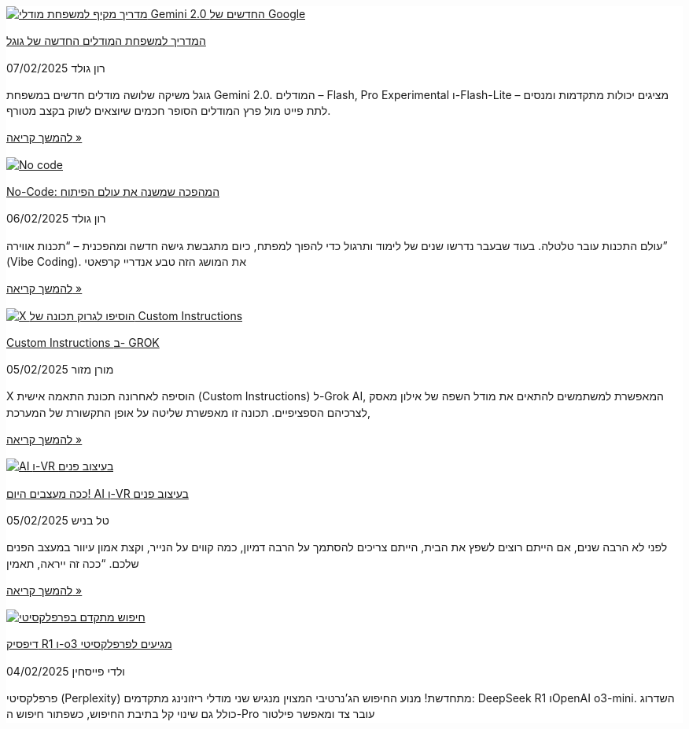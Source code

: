 [![מדריך מקיף למשפחת מודלי Gemini 2.0 החדשים של Google](https://letsai.co.il/wp-content/uploads/2025/02/gemini-2.0-main.b197b0.webp)](https://letsai.co.il/google-gemini-2-0/)

[המדריך למשפחת המודלים החדשה של גוגל](https://letsai.co.il/google-gemini-2-0/)

רון גולד
07/02/2025

גוגל משיקה שלושה מודלים חדשים במשפחת Gemini 2.0. המודלים – Flash, Pro Experimental ו-Flash-Lite – מציגים יכולות מתקדמות ומנסים לתת פייט מול פרץ המודלים הסופר חכמים שיוצאים לשוק בקצב מטורף.

[להמשך קריאה »](https://letsai.co.il/google-gemini-2-0/)

[![No code](https://letsai.co.il/wp-content/uploads/2025/02/a-photo-of-a-little-girl-sitting-at-a-de_XTjqG-XjTZ2l6Yq-8uqYJg_wuPe6YUbSCC3Sotw9nfGmw.bf65e1.webp)](https://letsai.co.il/no-code-tools/)

[No-Code: המהפכה שמשנה את עולם הפיתוח](https://letsai.co.il/no-code-tools/)

רון גולד
06/02/2025

עולם התכנות עובר טלטלה. בעוד שבעבר נדרשו שנים של לימוד ותרגול כדי להפוך למפתח, כיום מתגבשת גישה חדשה ומהפכנית – “תכנות אווירה” (Vibe Coding). את המושג הזה טבע אנדריי קרפאטי

[להמשך קריאה »](https://letsai.co.il/no-code-tools/)

[![X הוסיפו לגרוק תכונה של Custom Instructions](https://letsai.co.il/wp-content/uploads/2025/02/customization-main.b197b0.webp)](https://letsai.co.il/grok-custom-instructions/)

[Custom Instructions ב- GROK](https://letsai.co.il/grok-custom-instructions/)

מורן מזור
05/02/2025

X הוסיפה לאחרונה תכונת התאמה אישית (Custom Instructions) ל-Grok AI, המאפשרת למשתמשים להתאים את מודל השפה של אילון מאסק לצרכיהם הספציפיים. תכונה זו מאפשרת שליטה על אופן התקשורת של המערכת,

[להמשך קריאה »](https://letsai.co.il/grok-custom-instructions/)

[![AI ו-VR בעיצוב פנים](https://letsai.co.il/wp-content/uploads/2025/02/%D7%A2%D7%99%D7%A6%D7%95%D7%91-%D7%9C%D7%9C%D7%90-%D7%A9%D7%9D.b197b0.webp)](https://letsai.co.il/home-desugn-vr/)

[ככה מעצבים היום! AI ו-VR בעיצוב פנים](https://letsai.co.il/home-desugn-vr/)

טל בניש
05/02/2025

לפני לא הרבה שנים, אם הייתם רוצים לשפץ את הבית, הייתם צריכים להסתמך על הרבה דמיון, כמה קווים על הנייר, וקצת אמון עיוור במעצב הפנים שלכם. “ככה זה ייראה, תאמין

[להמשך קריאה »](https://letsai.co.il/home-desugn-vr/)

[![חיפוש מתקדם בפרפלקסיטי](https://letsai.co.il/wp-content/uploads/2025/02/advanced-search-main.b197b0.webp)](https://letsai.co.il/perplexity-advanced-search/)

[דיפסיק R1 ו-o3 מגיעים לפרפלקסיטי](https://letsai.co.il/perplexity-advanced-search/)

ולדי פייסחין
04/02/2025

פרפלקסיטי (Perplexity) מתחדשת! מנוע החיפוש הג’נרטיבי המצוין מנגיש שני מודלי ריזונינג מתקדמים: DeepSeek R1 וOpenAI o3-mini. השדרוג כולל גם שינוי קל בתיבת החיפוש, כשפתור חיפוש ה-Pro עובר צד ומאפשר פילטור
